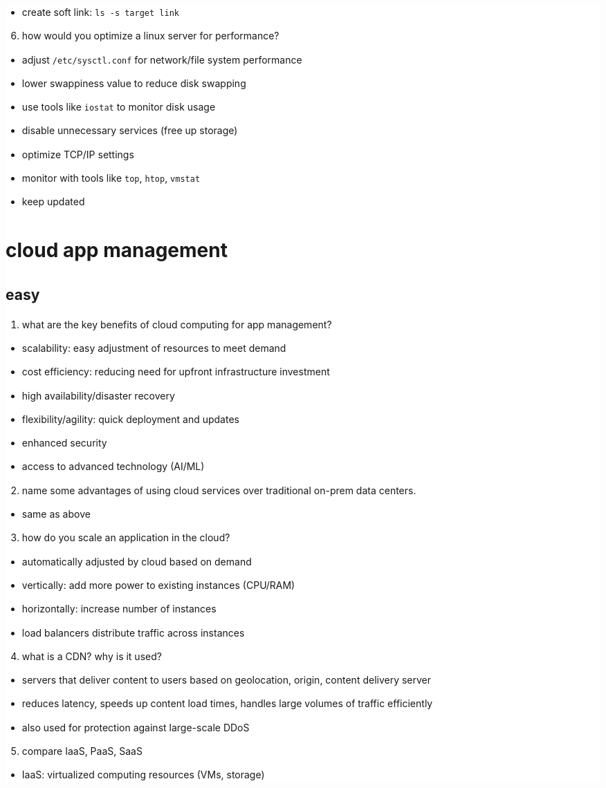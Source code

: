 - create soft link: `ls -s target link`

6. how would you optimize a linux server for performance?

- adjust `/etc/sysctl.conf` for network/file system performance

- lower swappiness value to reduce disk swapping

- use tools like `iostat` to monitor disk usage

- disable unnecessary services (free up storage)

- optimize TCP/IP settings

- monitor with tools like `top`, `htop`, `vmstat`

- keep updated

# cloud app management

## easy

1. what are the key benefits of cloud computing for app management?

- scalability: easy adjustment of resources to meet demand

- cost efficiency: reducing need for upfront infrastructure investment

- high availability/disaster recovery

- flexibility/agility: quick deployment and updates

- enhanced security

- access to advanced technology (AI/ML)

2. name some advantages of using cloud services over traditional on-prem data centers.

- same as above

3. how do you scale an application in the cloud?

- automatically adjusted by cloud based on demand

- vertically: add more power to existing instances (CPU/RAM)

- horizontally: increase number of instances

- load balancers distribute traffic across instances

4. what is a CDN? why is it used?

- servers that deliver content to users based on geolocation, origin, content delivery server

- reduces latency, speeds up content load times, handles large volumes of traffic efficiently

- also used for protection against large-scale DDoS 

5. compare IaaS, PaaS, SaaS

- IaaS: virtualized computing resources (VMs, storage)
